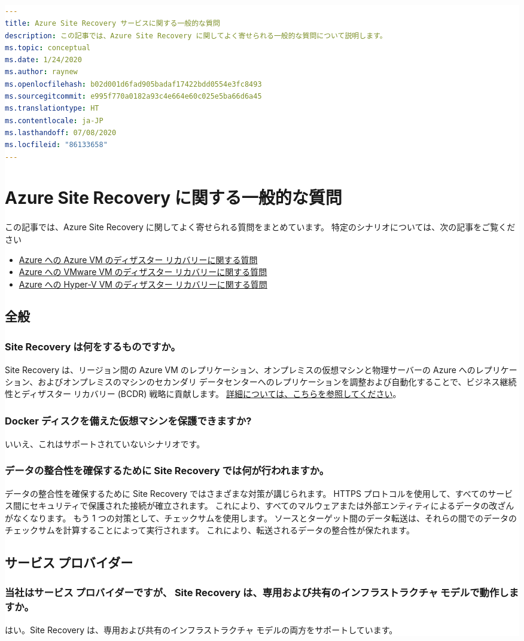 ```yaml
---
title: Azure Site Recovery サービスに関する一般的な質問
description: この記事では、Azure Site Recovery に関してよく寄せられる一般的な質問について説明します。
ms.topic: conceptual
ms.date: 1/24/2020
ms.author: raynew
ms.openlocfilehash: b02d001d6fad905badaf17422bdd0554e3fc8493
ms.sourcegitcommit: e995f770a0182a93c4e664e60c025e5ba66d6a45
ms.translationtype: HT
ms.contentlocale: ja-JP
ms.lasthandoff: 07/08/2020
ms.locfileid: "86133658"
---
```

# <a name="general-questions-about-azure-site-recovery"></a>Azure Site Recovery に関する一般的な質問

この記事では、Azure Site Recovery に関してよく寄せられる質問をまとめています。 特定のシナリオについては、次の記事をご覧ください

- [Azure への Azure VM のディザスター リカバリーに関する質問](azure-to-azure-common-questions.md)
- [Azure への VMware VM のディザスター リカバリーに関する質問](vmware-azure-common-questions.md)
- [Azure への Hyper-V VM のディザスター リカバリーに関する質問](hyper-v-azure-common-questions.md)
 
## <a name="general"></a>全般

### <a name="what-does-site-recovery-do"></a>Site Recovery は何をするものですか。

Site Recovery は、リージョン間の Azure VM のレプリケーション、オンプレミスの仮想マシンと物理サーバーの Azure へのレプリケーション、およびオンプレミスのマシンのセカンダリ データセンターへのレプリケーションを調整および自動化することで、ビジネス継続性とディザスター リカバリー (BCDR) 戦略に貢献します。 [詳細については、こちらを参照してください](site-recovery-overview.md)。

### <a name="can-i-protect-a-virtual-machine-that-has-a-docker-disk"></a>Docker ディスクを備えた仮想マシンを保護できますか?

いいえ、これはサポートされていないシナリオです。

### <a name="what-does-site-recovery-do-to-ensure-data-integrity"></a>データの整合性を確保するために Site Recovery では何が行われますか。

データの整合性を確保するために Site Recovery ではさまざまな対策が講じられます。 HTTPS プロトコルを使用して、すべてのサービス間にセキュリティで保護された接続が確立されます。 これにより、すべてのマルウェアまたは外部エンティティによるデータの改ざんがなくなります。 もう 1 つの対策として、チェックサムを使用します。 ソースとターゲット間のデータ転送は、それらの間でのデータのチェックサムを計算することによって実行されます。 これにより、転送されるデータの整合性が保たれます。

## <a name="service-providers"></a>サービス プロバイダー

### <a name="im-a-service-provider-does-site-recovery-work-for-dedicated-and-shared-infrastructure-models"></a>当社はサービス プロバイダーですが、 Site Recovery は、専用および共有のインフラストラクチャ モデルで動作しますか。
はい。Site Recovery は、専用および共有のインフラストラクチャ モデルの両方をサポートしています。
